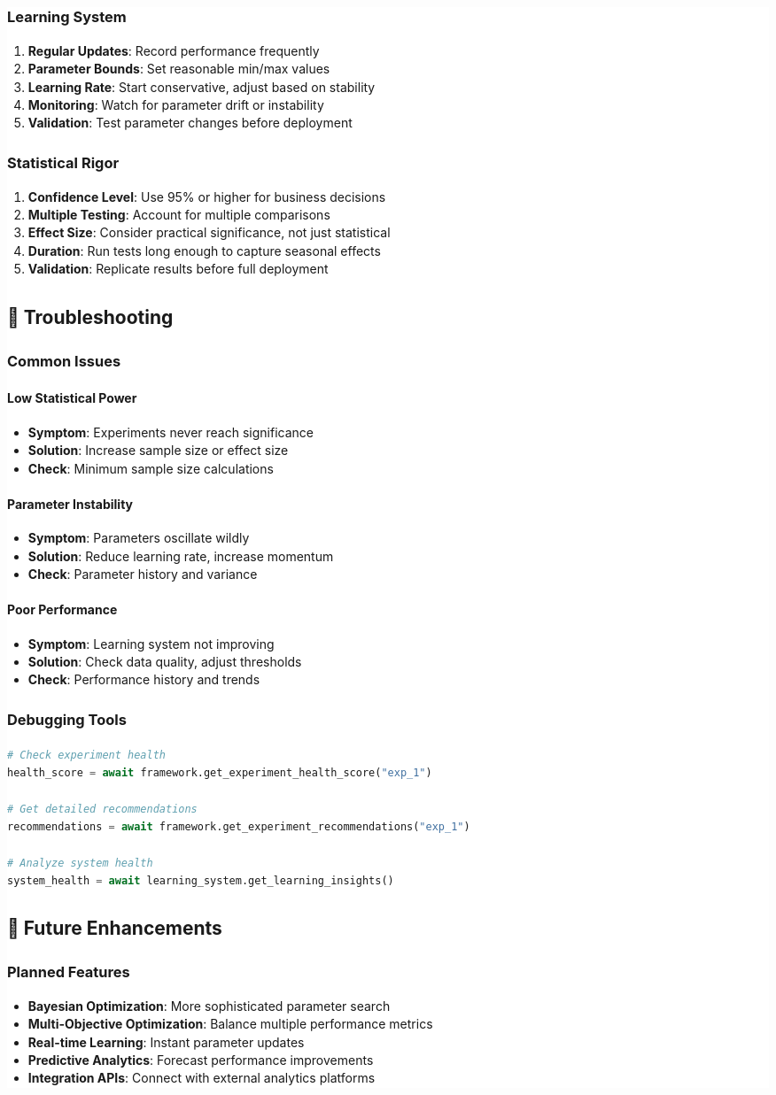### Learning System
1. **Regular Updates**: Record performance frequently
2. **Parameter Bounds**: Set reasonable min/max values
3. **Learning Rate**: Start conservative, adjust based on stability
4. **Monitoring**: Watch for parameter drift or instability
5. **Validation**: Test parameter changes before deployment

### Statistical Rigor
1. **Confidence Level**: Use 95% or higher for business decisions
2. **Multiple Testing**: Account for multiple comparisons
3. **Effect Size**: Consider practical significance, not just statistical
4. **Duration**: Run tests long enough to capture seasonal effects
5. **Validation**: Replicate results before full deployment

## 🚨 Troubleshooting

### Common Issues

#### Low Statistical Power
- **Symptom**: Experiments never reach significance
- **Solution**: Increase sample size or effect size
- **Check**: Minimum sample size calculations

#### Parameter Instability
- **Symptom**: Parameters oscillate wildly
- **Solution**: Reduce learning rate, increase momentum
- **Check**: Parameter history and variance

#### Poor Performance
- **Symptom**: Learning system not improving
- **Solution**: Check data quality, adjust thresholds
- **Check**: Performance history and trends

### Debugging Tools
```python
# Check experiment health
health_score = await framework.get_experiment_health_score("exp_1")

# Get detailed recommendations
recommendations = await framework.get_experiment_recommendations("exp_1")

# Analyze system health
system_health = await learning_system.get_learning_insights()
```

## 🔮 Future Enhancements

### Planned Features
- **Bayesian Optimization**: More sophisticated parameter search
- **Multi-Objective Optimization**: Balance multiple performance metrics
- **Real-time Learning**: Instant parameter updates
- **Predictive Analytics**: Forecast performance improvements
- **Integration APIs**: Connect with external analytics platforms
